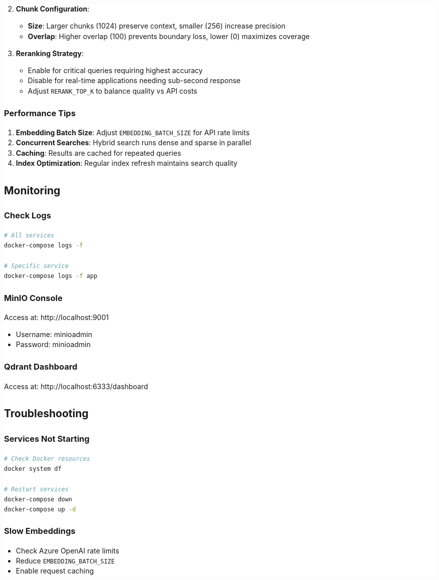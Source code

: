 2. **Chunk Configuration**:
   - **Size**: Larger chunks (1024) preserve context, smaller (256) increase precision
   - **Overlap**: Higher overlap (100) prevents boundary loss, lower (0) maximizes coverage

3. **Reranking Strategy**:
   - Enable for critical queries requiring highest accuracy
   - Disable for real-time applications needing sub-second response
   - Adjust `RERANK_TOP_K` to balance quality vs API costs

### Performance Tips

1. **Embedding Batch Size**: Adjust `EMBEDDING_BATCH_SIZE` for API rate limits
2. **Concurrent Searches**: Hybrid search runs dense and sparse in parallel
3. **Caching**: Results are cached for repeated queries
4. **Index Optimization**: Regular index refresh maintains search quality

## Monitoring

### Check Logs
```bash
# All services
docker-compose logs -f

# Specific service
docker-compose logs -f app
```

### MinIO Console
Access at: http://localhost:9001
- Username: minioadmin
- Password: minioadmin

### Qdrant Dashboard
Access at: http://localhost:6333/dashboard

## Troubleshooting

### Services Not Starting
```bash
# Check Docker resources
docker system df

# Restart services
docker-compose down
docker-compose up -d
```

### Slow Embeddings
- Check Azure OpenAI rate limits
- Reduce `EMBEDDING_BATCH_SIZE`
- Enable request caching
